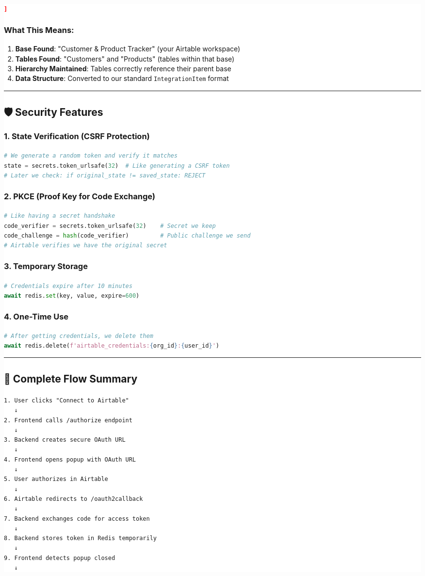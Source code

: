 ```json
]
```

### What This Means:
1. **Base Found**: "Customer & Product Tracker" (your Airtable workspace)
2. **Tables Found**: "Customers" and "Products" (tables within that base)
3. **Hierarchy Maintained**: Tables correctly reference their parent base
4. **Data Structure**: Converted to our standard `IntegrationItem` format

---

## 🛡️ Security Features

### 1. **State Verification** (CSRF Protection)
```python
# We generate a random token and verify it matches
state = secrets.token_urlsafe(32)  # Like generating a CSRF token
# Later we check: if original_state != saved_state: REJECT
```

### 2. **PKCE (Proof Key for Code Exchange)**
```python
# Like having a secret handshake
code_verifier = secrets.token_urlsafe(32)    # Secret we keep
code_challenge = hash(code_verifier)         # Public challenge we send
# Airtable verifies we have the original secret
```

### 3. **Temporary Storage**
```python
# Credentials expire after 10 minutes
await redis.set(key, value, expire=600)
```

### 4. **One-Time Use**
```python
# After getting credentials, we delete them
await redis.delete(f'airtable_credentials:{org_id}:{user_id}')
```

---

## 🔄 Complete Flow Summary

```
1. User clicks "Connect to Airtable"
   ↓
2. Frontend calls /authorize endpoint
   ↓  
3. Backend creates secure OAuth URL
   ↓
4. Frontend opens popup with OAuth URL
   ↓
5. User authorizes in Airtable
   ↓
6. Airtable redirects to /oauth2callback
   ↓
7. Backend exchanges code for access token
   ↓
8. Backend stores token in Redis temporarily
   ↓
9. Frontend detects popup closed
   ↓
```